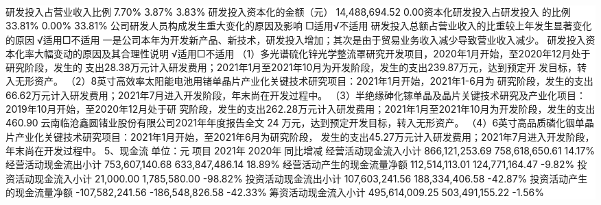 研发投入占营业收入比例
7.70%
3.87%
3.83%
研发投入资本化的金额（元）
14,488,694.52
0.00资本化研发投入占研发投入
的比例
33.81%
0.00%
33.81%
公司研发人员构成发生重大变化的原因及影响
□适用√不适用
研发投入总额占营业收入的比重较上年发生显著变化的原因
√适用□不适用
一是公司本年为开发新产品、新技术，研发投入增加；其次是由于贸易业务收入减少导致营业收入减少。
研发投入资本化率大幅变动的原因及其合理性说明
√适用□不适用
（1）多光谱硫化锌光学整流罩研究开发项目，2020年1月开始，至2020年12月处于研究阶段，发生的
支出28.38万元计入研发费用；2021年1月至2021年10月为开发阶段，发生的支出239.87万元，达到预定开
发目标，转入无形资产。
（2）8英寸高效率太阳能电池用锗单晶片产业化关键技术研究项目：2021年1月开始，2021年1-6月为
研究阶段，发生的支出66.62万元计入研发费用；2021年7月进入开发阶段，年末尚在开发过程中。
（3）半绝缘砷化镓单晶及晶片关键技术研究及产业化项目：2019年10月开始，至2020年12月处于研
究阶段，发生的支出262.28万元计入研发费用；2021年1月至2021年10月为开发阶段，发生的支出460.90
云南临沧鑫圆锗业股份有限公司2021年年度报告全文
24
万元，达到预定开发目标，转入无形资产。
（4）6英寸高品质磷化铟单晶片产业化关键技术研究项目：2021年1月开始，至2021年6月为研究阶段，
发生的支出45.27万元计入研发费用；2021年7月进入开发阶段，年末尚在开发过程中。
5、现金流
单位：元
项目
2021年
2020年
同比增减
经营活动现金流入小计
866,121,253.69
758,618,650.61
14.17%
经营活动现金流出小计
753,607,140.68
633,847,486.14
18.89%
经营活动产生的现金流量净额
112,514,113.01
124,771,164.47
-9.82%
投资活动现金流入小计
21,000.00
1,785,580.00
-98.82%
投资活动现金流出小计
107,603,241.56
188,334,406.58
-42.87%
投资活动产生的现金流量净额
-107,582,241.56
-186,548,826.58
-42.33%
筹资活动现金流入小计
495,614,009.25
503,491,155.22
-1.56%